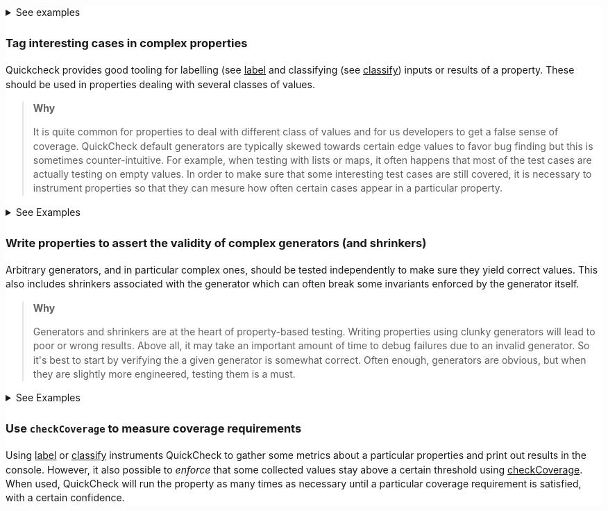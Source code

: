 <details><summary>See examples</summary></details>

### Tag interesting cases in complex properties

Quickcheck provides good tooling for labelling (see [label](https://hackage.haskell.org/package/QuickCheck-2.13.2/docs/Test-QuickCheck.html#v:label) and classifying (see [classify](https://hackage.haskell.org/package/QuickCheck-2.13.2/docs/Test-QuickCheck.html#v:classify))
inputs or results of a property. These should be used in properties dealing with several classes of values.

> **Why**
>
> It is quite common for properties to deal with different class of values and for us developers to get a false sense of
> coverage. QuickCheck default generators are typically skewed towards certain edge values to favor bug finding but this
> is sometimes counter-intuitive. For example, when testing with lists or maps, it often happens that most of the test cases
> are actually testing on empty values. In order to make sure that some interesting test cases are still covered, it is
> necessary to instrument properties so that they can mesure how often certain cases appear in a particular property.

<details><summary>See Examples</summary></details>

### Write properties to assert the validity of complex generators (and shrinkers)

Arbitrary generators, and in particular complex ones, should be tested independently
to make sure they yield correct values. This also includes shrinkers associated with
the generator which can often break some invariants enforced by the generator itself.

> **Why**
>
> Generators and shrinkers are at the heart of property-based testing. Writing properties
> using clunky generators will lead to poor or wrong results. Above all, it may take an
> important amount of time to debug failures due to an invalid generator. So it's best
> to start by verifying the a given generator is somewhat correct. Often enough, generators
> are obvious, but when they are slightly more engineered, testing them is a must.

<details><summary>See Examples</summary></details>

### Use `checkCoverage` to measure coverage requirements

Using [label](https://hackage.haskell.org/package/QuickCheck-2.13.2/docs/Test-QuickCheck.html#v:label) or [classify](https://hackage.haskell.org/package/QuickCheck-2.13.2/docs/Test-QuickCheck.html#v:classify)
instruments QuickCheck to gather some metrics about a particular properties and print out results in the console. However,
it also possible to _enforce_ that some collected values stay above a certain threshold using [checkCoverage](https://hackage.haskell.org/package/QuickCheck-2.13.2/docs/Test-QuickCheck.html#v:checkCoverage).
When used, QuickCheck will run the property as many times as necessary until a particular coverage requirement is satisfied, with a certain confidence.

